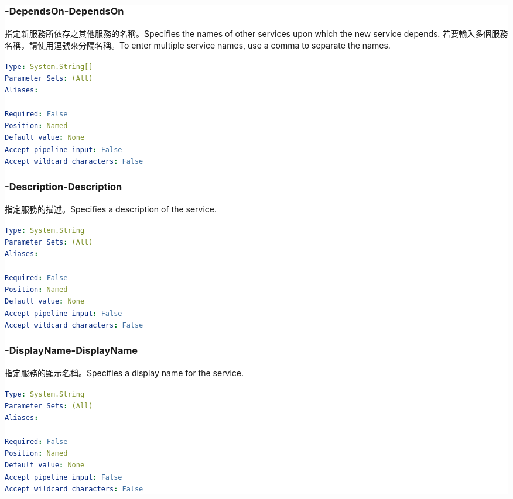 ### <span data-ttu-id="078ba-140">-DependsOn</span><span class="sxs-lookup"><span data-stu-id="078ba-140">-DependsOn</span></span>

<span data-ttu-id="078ba-141">指定新服務所依存之其他服務的名稱。</span><span class="sxs-lookup"><span data-stu-id="078ba-141">Specifies the names of other services upon which the new service depends.</span></span> <span data-ttu-id="078ba-142">若要輸入多個服務名稱，請使用逗號來分隔名稱。</span><span class="sxs-lookup"><span data-stu-id="078ba-142">To enter multiple service names, use a comma to separate the names.</span></span>

```yaml
Type: System.String[]
Parameter Sets: (All)
Aliases:

Required: False
Position: Named
Default value: None
Accept pipeline input: False
Accept wildcard characters: False
```

### <span data-ttu-id="078ba-143">-Description</span><span class="sxs-lookup"><span data-stu-id="078ba-143">-Description</span></span>

<span data-ttu-id="078ba-144">指定服務的描述。</span><span class="sxs-lookup"><span data-stu-id="078ba-144">Specifies a description of the service.</span></span>

```yaml
Type: System.String
Parameter Sets: (All)
Aliases:

Required: False
Position: Named
Default value: None
Accept pipeline input: False
Accept wildcard characters: False
```

### <span data-ttu-id="078ba-145">-DisplayName</span><span class="sxs-lookup"><span data-stu-id="078ba-145">-DisplayName</span></span>

<span data-ttu-id="078ba-146">指定服務的顯示名稱。</span><span class="sxs-lookup"><span data-stu-id="078ba-146">Specifies a display name for the service.</span></span>

```yaml
Type: System.String
Parameter Sets: (All)
Aliases:

Required: False
Position: Named
Default value: None
Accept pipeline input: False
Accept wildcard characters: False
```

